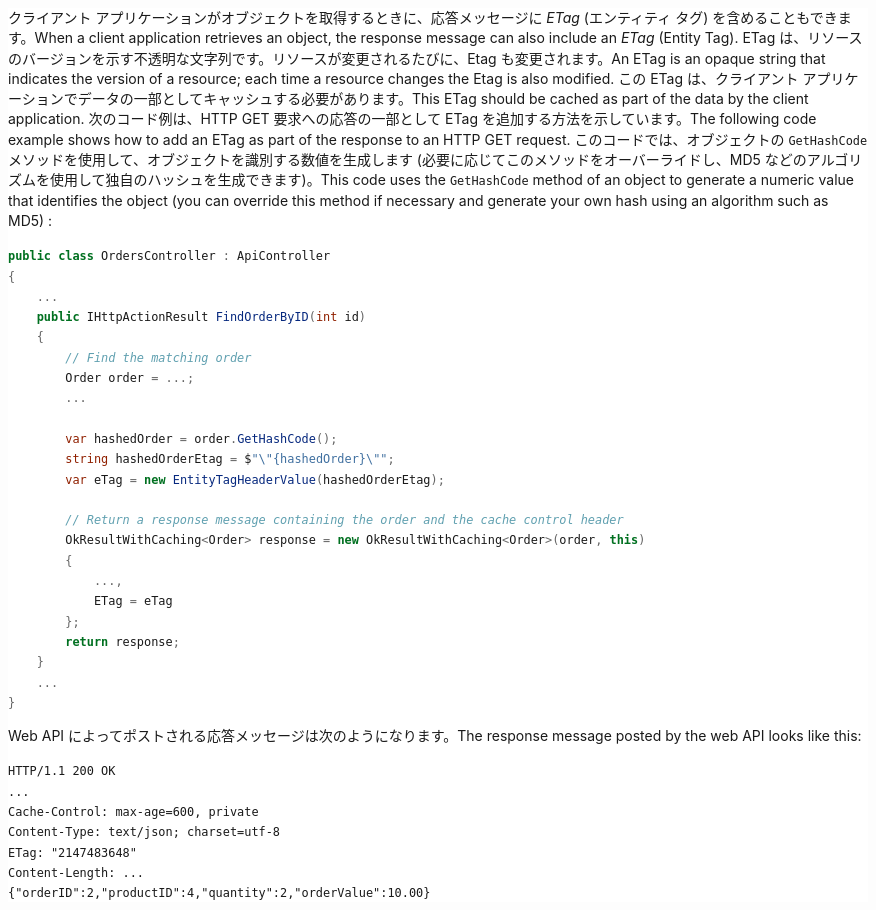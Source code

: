 <span data-ttu-id="78d0e-213">クライアント アプリケーションがオブジェクトを取得するときに、応答メッセージに *ETag* (エンティティ タグ) を含めることもできます。</span><span class="sxs-lookup"><span data-stu-id="78d0e-213">When a client application retrieves an object, the response message can also include an *ETag* (Entity Tag).</span></span> <span data-ttu-id="78d0e-214">ETag は、リソースのバージョンを示す不透明な文字列です。リソースが変更されるたびに、Etag も変更されます。</span><span class="sxs-lookup"><span data-stu-id="78d0e-214">An ETag is an opaque string that indicates the version of a resource; each time a resource changes the Etag is also modified.</span></span> <span data-ttu-id="78d0e-215">この ETag は、クライアント アプリケーションでデータの一部としてキャッシュする必要があります。</span><span class="sxs-lookup"><span data-stu-id="78d0e-215">This ETag should be cached as part of the data by the client application.</span></span> <span data-ttu-id="78d0e-216">次のコード例は、HTTP GET 要求への応答の一部として ETag を追加する方法を示しています。</span><span class="sxs-lookup"><span data-stu-id="78d0e-216">The following code example shows how to add an ETag as part of the response to an HTTP GET request.</span></span> <span data-ttu-id="78d0e-217">このコードでは、オブジェクトの `GetHashCode` メソッドを使用して、オブジェクトを識別する数値を生成します (必要に応じてこのメソッドをオーバーライドし、MD5 などのアルゴリズムを使用して独自のハッシュを生成できます)。</span><span class="sxs-lookup"><span data-stu-id="78d0e-217">This code uses the `GetHashCode` method of an object to generate a numeric value that identifies the object (you can override this method if necessary and generate your own hash using an algorithm such as MD5) :</span></span>

```csharp
public class OrdersController : ApiController
{
    ...
    public IHttpActionResult FindOrderByID(int id)
    {
        // Find the matching order
        Order order = ...;
        ...

        var hashedOrder = order.GetHashCode();
        string hashedOrderEtag = $"\"{hashedOrder}\"";
        var eTag = new EntityTagHeaderValue(hashedOrderEtag);

        // Return a response message containing the order and the cache control header
        OkResultWithCaching<Order> response = new OkResultWithCaching<Order>(order, this)
        {
            ...,
            ETag = eTag
        };
        return response;
    }
    ...
}
```

<span data-ttu-id="78d0e-218">Web API によってポストされる応答メッセージは次のようになります。</span><span class="sxs-lookup"><span data-stu-id="78d0e-218">The response message posted by the web API looks like this:</span></span>

```HTTP
HTTP/1.1 200 OK
...
Cache-Control: max-age=600, private
Content-Type: text/json; charset=utf-8
ETag: "2147483648"
Content-Length: ...
{"orderID":2,"productID":4,"quantity":2,"orderValue":10.00}
```
